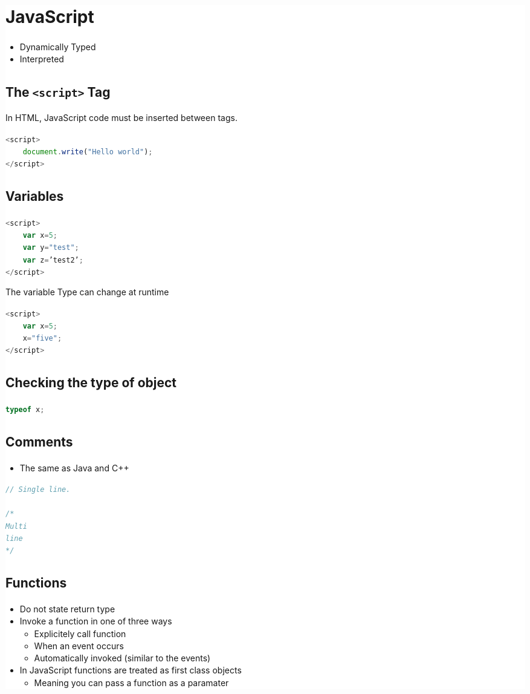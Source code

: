 # JavaScript

- Dynamically Typed
- Interpreted

## The `<script>` Tag
In HTML, JavaScript code must be inserted between <script> and </script> tags.

```JavaScript
<script>
	document.write("Hello world");
</script>
```

## Variables
```JavaScript
<script>
	var x=5;
	var y="test";
	var z=’test2’;
</script>
```

The variable Type can change at runtime
```JavaScript
<script>
	var x=5;
	x="five";
</script>
```

## Checking the type of object
```JavaScript
typeof x;
```

## Comments
- The same as Java and C++

```JavaScript
// Single line.

/*
Multi
line
*/
```

## Functions
- Do not state return type
- Invoke a function in one of three ways
	- Explicitely call function
	- When an event occurs
	- Automatically invoked (similar to the events)
- In JavaScript functions are treated as first class objects
	- Meaning you can pass a function as a paramater
